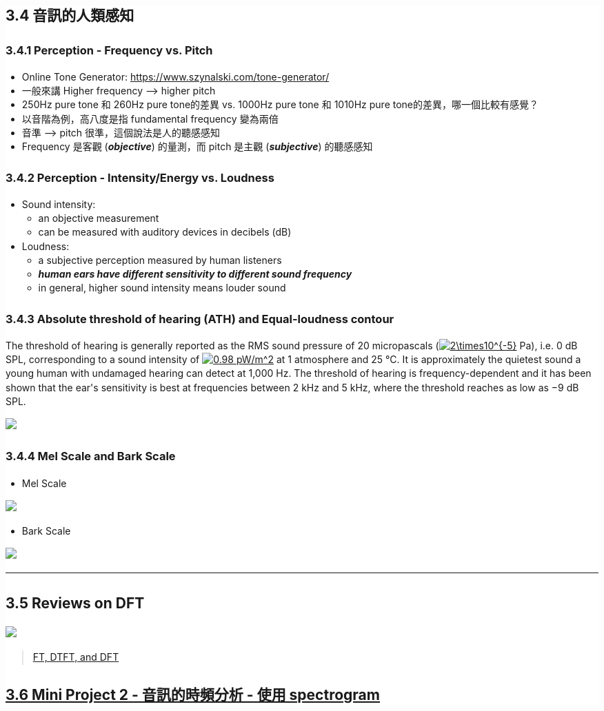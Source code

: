 
## 3.4 音訊的人類感知
### 3.4.1 Perception - Frequency vs. Pitch
* Online Tone Generator: https://www.szynalski.com/tone-generator/
* 一般來講 Higher frequency --> higher pitch
* 250Hz pure tone 和 260Hz pure tone的差異 vs. 1000Hz pure tone 和 1010Hz pure tone的差異，哪一個比較有感覺？
* 以音階為例，高八度是指 fundamental frequency 變為兩倍
* 音準 --> pitch 很準，這個說法是人的聽感感知
* Frequency 是客觀 (***objective***) 的量測，而 pitch 是主觀 (***subjective***) 的聽感感知


### 3.4.2 Perception - Intensity/Energy vs. Loudness
* Sound intensity:
    * an objective measurement
    * can be measured with auditory devices
in decibels (dB)
* Loudness:
    * a subjective perception measured by human listeners
    * ***human ears have different sensitivity to different sound frequency***
    * in general, higher sound intensity means louder sound


### 3.4.3 Absolute threshold of hearing (ATH) and Equal-loudness contour
The threshold of hearing is generally reported as the RMS sound pressure of 20 micropascals (<a href="https://www.codecogs.com/eqnedit.php?latex=2\times10^{-5}" target="_blank"><img src="https://latex.codecogs.com/svg.latex?2\times10^{-5}" title="2\times10^{-5}" /></a> Pa), i.e. 0 dB SPL, corresponding to a sound intensity of <a href="https://www.codecogs.com/eqnedit.php?latex=0.98&space;pW/m^2" target="_blank"><img src="https://latex.codecogs.com/svg.latex?0.98&space;pW/m^2" title="0.98 pW/m^2" /></a> at 1 atmosphere and 25 °C. It is approximately the quietest sound a young human with undamaged hearing can detect at 1,000 Hz. The threshold of hearing is frequency-dependent and it has been shown that the ear's sensitivity is best at frequencies between 2 kHz and 5 kHz, where the threshold reaches as low as −9 dB SPL.

![](https://i.imgur.com/Ab6TMfI.png)


### 3.4.4 Mel Scale and Bark Scale
* Mel Scale

![](https://i.imgur.com/DIN4RFz.png)

* Bark Scale

![](https://i.imgur.com/omU3n8e.png)



---
## 3.5 Reviews on DFT

![](https://imgur.com/a/qh9lDm2)

<blockquote class="imgur-embed-pub" lang="en" data-id="a/qh9lDm2"  ><a href="//imgur.com/a/qh9lDm2">FT, DTFT, and DFT</a></blockquote><script async src="//s.imgur.com/min/embed.js" charset="utf-8"></script>

## [3.6 Mini Project 2 - 音訊的時頻分析 - 使用 spectrogram](mini_project-2-spectrogram.docx)










